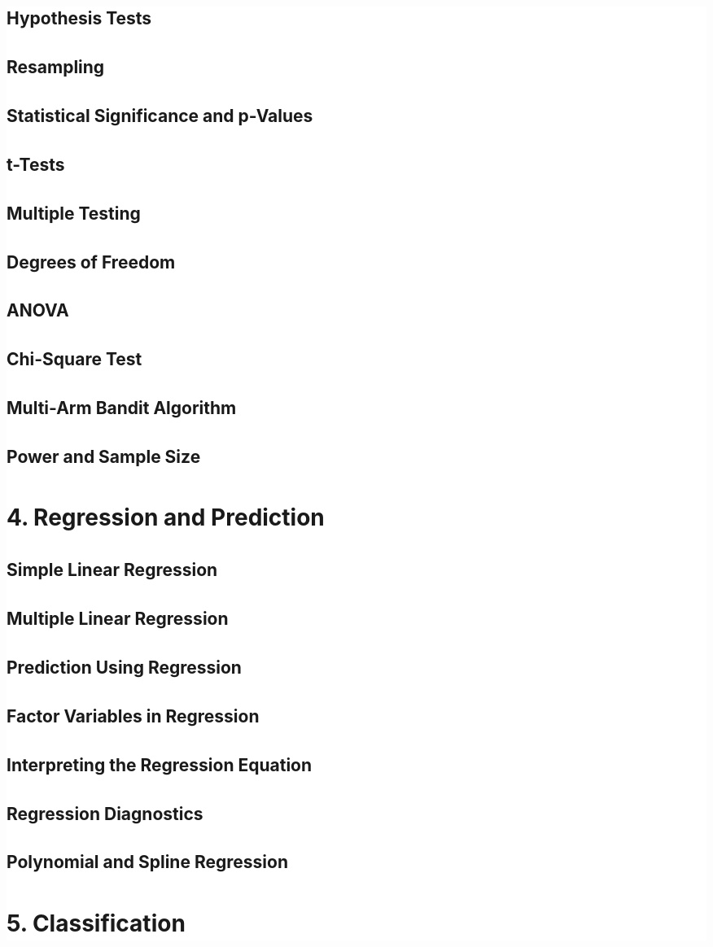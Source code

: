 ## Hypothesis Tests

## Resampling

## Statistical Significance and p-Values

## t-Tests

## Multiple Testing

## Degrees of Freedom

## ANOVA

## Chi-Square Test

## Multi-Arm Bandit Algorithm

## Power and Sample Size

# 4. Regression and Prediction

## Simple Linear Regression

## Multiple Linear Regression

## Prediction Using Regression

## Factor Variables in Regression

## Interpreting the Regression Equation

## Regression Diagnostics

## Polynomial and Spline Regression

# 5. Classification
